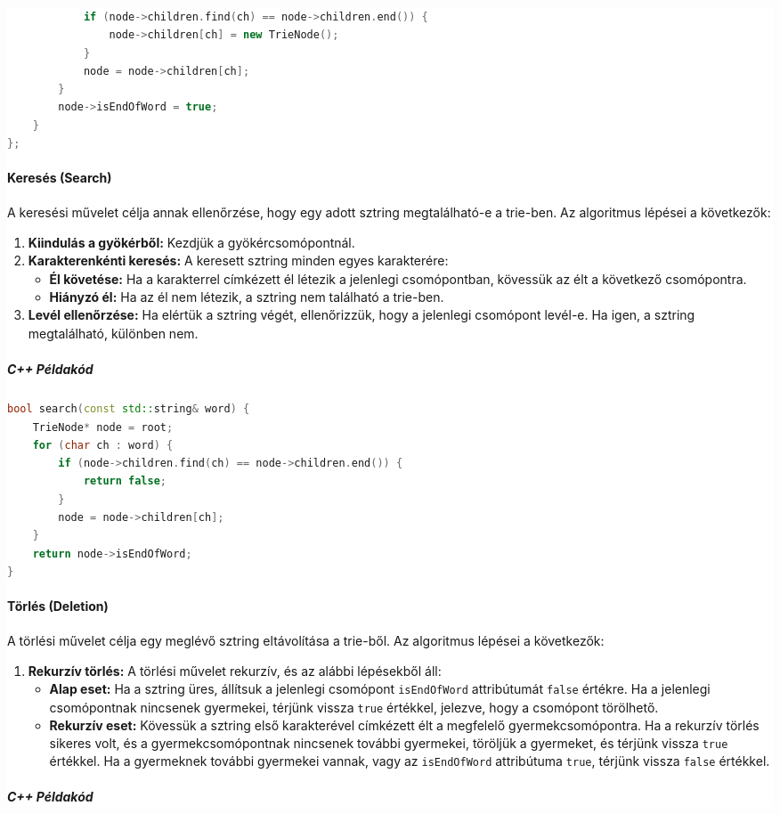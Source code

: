 ```cpp
            if (node->children.find(ch) == node->children.end()) {
                node->children[ch] = new TrieNode();
            }
            node = node->children[ch];
        }
        node->isEndOfWord = true;
    }
};
```

#### Keresés (Search)

A keresési művelet célja annak ellenőrzése, hogy egy adott sztring megtalálható-e a trie-ben. Az algoritmus lépései a következők:

1. **Kiindulás a gyökérből:** Kezdjük a gyökércsomópontnál.
2. **Karakterenkénti keresés:** A keresett sztring minden egyes karakterére:
    - **Él követése:** Ha a karakterrel címkézett él létezik a jelenlegi csomópontban, kövessük az élt a következő csomópontra.
    - **Hiányzó él:** Ha az él nem létezik, a sztring nem található a trie-ben.
3. **Levél ellenőrzése:** Ha elértük a sztring végét, ellenőrizzük, hogy a jelenlegi csomópont levél-e. Ha igen, a sztring megtalálható, különben nem.

##### C++ Példakód

```cpp
bool search(const std::string& word) {
    TrieNode* node = root;
    for (char ch : word) {
        if (node->children.find(ch) == node->children.end()) {
            return false;
        }
        node = node->children[ch];
    }
    return node->isEndOfWord;
}
```

#### Törlés (Deletion)

A törlési művelet célja egy meglévő sztring eltávolítása a trie-ből. Az algoritmus lépései a következők:

1. **Rekurzív törlés:** A törlési művelet rekurzív, és az alábbi lépésekből áll:
    - **Alap eset:** Ha a sztring üres, állítsuk a jelenlegi csomópont `isEndOfWord` attribútumát `false` értékre. Ha a jelenlegi csomópontnak nincsenek gyermekei, térjünk vissza `true` értékkel, jelezve, hogy a csomópont törölhető.
    - **Rekurzív eset:** Kövessük a sztring első karakterével címkézett élt a megfelelő gyermekcsomópontra. Ha a rekurzív törlés sikeres volt, és a gyermekcsomópontnak nincsenek további gyermekei, töröljük a gyermeket, és térjünk vissza `true` értékkel. Ha a gyermeknek további gyermekei vannak, vagy az `isEndOfWord` attribútuma `true`, térjünk vissza `false` értékkel.

##### C++ Példakód
